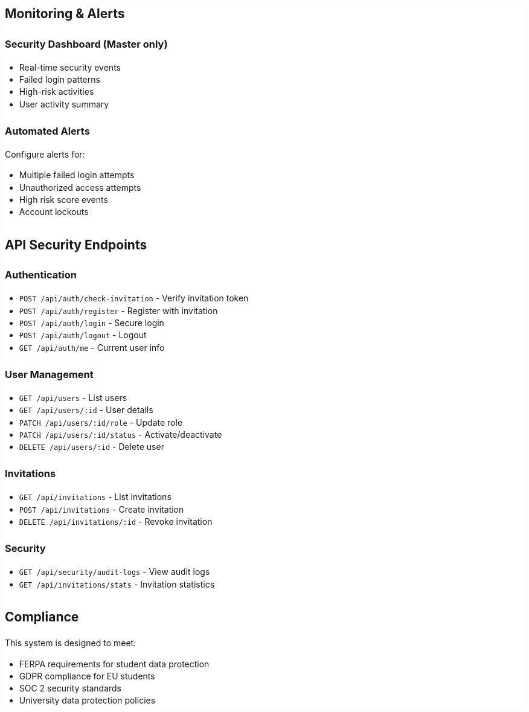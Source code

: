 ## Monitoring & Alerts

### Security Dashboard (Master only)
- Real-time security events
- Failed login patterns
- High-risk activities
- User activity summary

### Automated Alerts
Configure alerts for:
- Multiple failed login attempts
- Unauthorized access attempts
- High risk score events
- Account lockouts

## API Security Endpoints

### Authentication
- `POST /api/auth/check-invitation` - Verify invitation token
- `POST /api/auth/register` - Register with invitation
- `POST /api/auth/login` - Secure login
- `POST /api/auth/logout` - Logout
- `GET /api/auth/me` - Current user info

### User Management
- `GET /api/users` - List users
- `GET /api/users/:id` - User details
- `PATCH /api/users/:id/role` - Update role
- `PATCH /api/users/:id/status` - Activate/deactivate
- `DELETE /api/users/:id` - Delete user

### Invitations
- `GET /api/invitations` - List invitations
- `POST /api/invitations` - Create invitation
- `DELETE /api/invitations/:id` - Revoke invitation

### Security
- `GET /api/security/audit-logs` - View audit logs
- `GET /api/invitations/stats` - Invitation statistics

## Compliance

This system is designed to meet:
- FERPA requirements for student data protection
- GDPR compliance for EU students
- SOC 2 security standards
- University data protection policies
